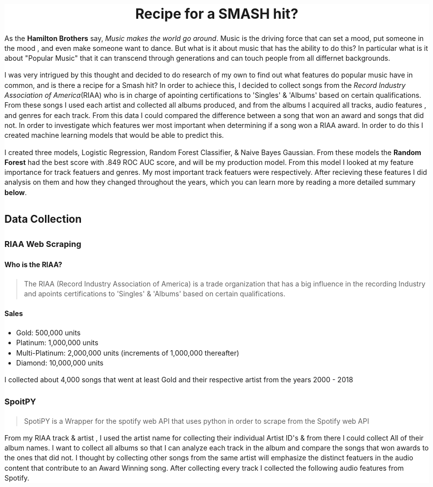 <h1><center> Recipe for a SMASH hit? </center></h1> 

As the **Hamilton Brothers** say, *Music makes the world go around*. Music is the driving force that can set a mood, put someone in the mood , and even make someone want to dance. But what is it about music that has the ability to do this? In particular what is it about "Popular Music" that it can transcend through generations and can touch people from all differnet backgrounds.  

I was very intrigued by this thought and decided to do research of my own to find out what features do popular music have in common, and is there a recipe for a Smash hit? In order to achiece this, I decided to collect songs from the *Record Industry Association of America*(RIAA) who is in charge of apointing certifications to 'Singles' & 'Albums' based on certain qualifications. From these songs I used each artist and collected all albums produced, and from the albums I acquired all tracks, audio features , and genres for each track. From this data I could compared the difference between a song that won an award and songs that did not. In order to investigate which features wer most important when determining if a song won a RIAA award. In order to do this I created machine learning models that would be able to predict this. 

I created three models, Logistic Regression, Random Forest Classifier, & Naive Bayes Gaussian. From these models the **Random Forest** had the best score  with .849 ROC AUC score, and  will be my production model. From this model I looked at my feature importance for track featuers and genres. My most important track featuers were respectively. After recieving these features I did analysis on them and how they changed throughout the years, which you can learn more by reading a more detailed summary **below**. 

## Data Collection
### RIAA Web Scraping
#### Who is the RIAA?

> The RIAA (Record Industry Association of America) is a trade organization that has a big influence in the recording Industry and apoints certifications to 'Singles' & 'Albums' based on certain qualifications.

#### Sales
 - Gold: 500,000 units
 - Platinum: 1,000,000 units
 - Multi-Platinum: 2,000,000 units (increments of 1,000,000 thereafter)
 - Diamond: 10,000,000 units

I collected about 4,000 songs that went at least Gold and their respective artist from the years 2000 - 2018

### SpoitPY
> SpotiPY is a Wrapper for the spotify web API that uses python in order to scrape from the Spotify web API

From my RIAA track & artist , I used the artist name for collecting their individual Artist ID's & from there I could collect All of their album names. I want to collect all albums so that I can analyze each track in the album and compare the songs that won awards to the ones that did not. I thought by collecting other songs from the same artist will emphasize the distinct featuers in the audio content that contribute to an Award Winning song. After collecting every track I collected the following audio features from Spotify. 

